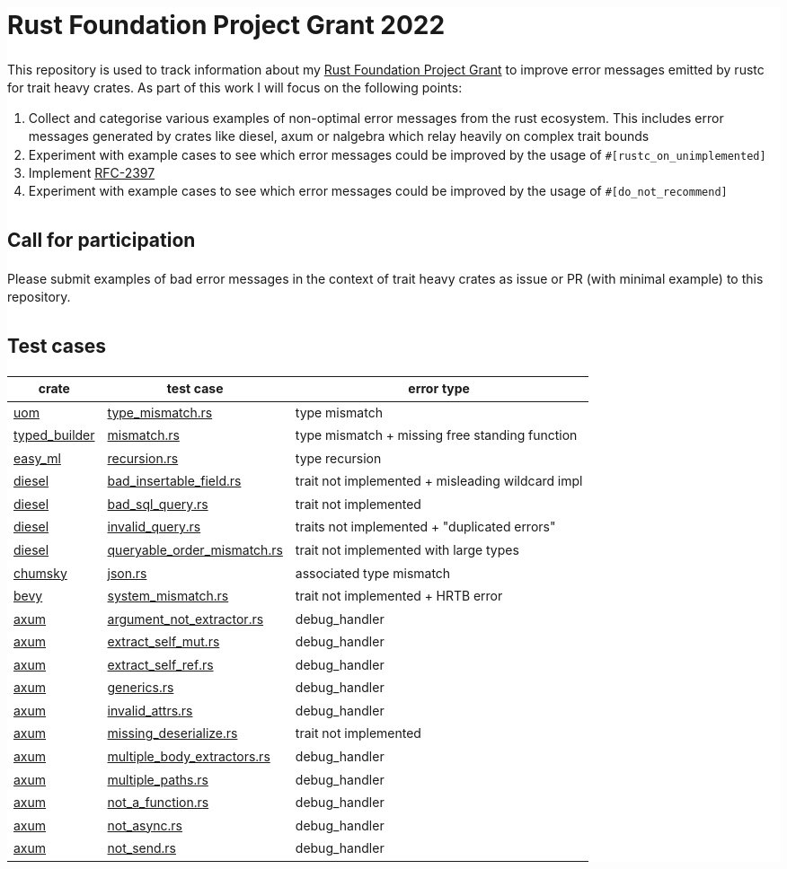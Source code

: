 # Rust Foundation Project Grant 2022

This repository is used to track information about my 
[Rust Foundation Project Grant](https://foundation.rust-lang.org/news/2022-06-14-community-grants-program-awards-announcement/) 
to improve error messages emitted by rustc for trait heavy crates. 
As part of this work I will focus on the following points:

1. Collect and categorise various examples of non-optimal error messages from the rust ecosystem. 
This includes error messages generated by crates like diesel, axum or nalgebra which relay heavily
on complex trait bounds 
2. Experiment with example cases to see which error messages could be improved by 
the usage of `#[rustc_on_unimplemented]`
3. Implement [RFC-2397](https://github.com/rust-lang/rfcs/blob/master/text/2397-do-not-recommend.md)
4. Experiment with example cases to see which error messages could be improved by
the usage of `#[do_not_recommend]`

## Call for participation

Please submit examples of bad error messages in the context of trait heavy crates 
as issue or PR (with minimal example) to this repository.


## Test cases

| crate           | test case                     | error type                                       |
|-----------------|-------------------------------|--------------------------------------------------|
| [uom]           | [type_mismatch.rs]            | type mismatch                                    |
| [typed_builder] | [mismatch.rs]                 | type mismatch + missing free standing function   |
| [easy_ml]       | [recursion.rs]                | type recursion                                   |
| [diesel]        | [bad_insertable_field.rs]     | trait not implemented + misleading wildcard impl |
| [diesel]        | [bad_sql_query.rs]            | trait not implemented                            |
| [diesel]        | [invalid_query.rs]            | traits not implemented + "duplicated errors"     |
| [diesel]        | [queryable_order_mismatch.rs] | trait not implemented with large types           |
| [chumsky]       | [json.rs]                     | associated type mismatch                         |
| [bevy]          | [system_mismatch.rs]          | trait not implemented + HRTB error               |
| [axum]          | [argument_not_extractor.rs]   | debug_handler                                    |
| [axum]          | [extract_self_mut.rs]         | debug_handler                                    |
| [axum]          | [extract_self_ref.rs]         | debug_handler                                    |
| [axum]          | [generics.rs]                 | debug_handler                                    |
| [axum]          | [invalid_attrs.rs]            | debug_handler                                    |
| [axum]          | [missing_deserialize.rs]      | trait not implemented                            |
| [axum]          | [multiple_body_extractors.rs] | debug_handler                                    |
| [axum]          | [multiple_paths.rs]           | debug_handler                                    |
| [axum]          | [not_a_function.rs]           | debug_handler                                    |
| [axum]          | [not_async.rs]                | debug_handler                                    |
| [axum]          | [not_send.rs]                 | debug_handler                                    |

[uom]: https://crates.io/crates/uom
[typed_builder]: https://crates.io/crates/typed_builder
[easy_ml]: https://crates.io/crates/easy_ml
[diesel]: https://crates.io/crates/diesel
[chumsky]: https://crates.io/crates/chumsky
[bevy]: https://crates.io/crates/bevy
[axum]: https://crates.io/crates/axum
[entrait]: https://crates.io/crates/entrait
[type_mismatch.rs]: #uom_type_mismatch
[mismatch.rs]: #typed_builder_mismatch
[recursion.rs]: #easy_ml_recursion
[bad_insertable_field.rs]: #diesel_bad_insertable
[bad_sql_query.rs]: #diesel_bad_sql_query
[invalid_query.rs]: #diesel_invalid_query
[queryable_order_mismatch.rs]: #diesel_queryable
[json.rs]: #chumsky_json
[system_mismatch.rs]: #bevy_system_mismatch
[argument_not_extractor.rs]: #axum_argument_not_extractor
[extract_self_mut.rs]: #axum_extract_self_mut
[extract_self_ref.rs]: #axum_extract_self_ref
[generics.rs]: #axum_generics
[invalid_attrs.rs]: #axum_invalid_attrs
[missing_deserialize.rs]: #axum_missing_deserialize
[multiple_body_extractors.rs]: #axum_multiple_body_extractors
[multiple_paths.rs]: #axum_multiple_paths
[not_a_function.rs]: #axum_not_a_function
[not_async.rs]: #axum_not_async
[not_send.rs]: #axum_not_send
[request_not_last.rs]: #axum_not_last
[too_many_extractors.rs]: #axum_too_many_extractors.rs]
[wrong_return_type.rs]: #axum_wrong_return_type
[missing_impl_deep.rs]: #entrait_missing_impl_deep
[type_mismatch.rs-1]: https://github.com/weiznich/rust-foundation-community-grant/blob/883de46cbea5873bcc4af60e47f872efaa77a2b7/test_cases/tests/uom/type_mismatch.rs
[type_mismatch.stderr-1]: https://github.com/weiznich/rust-foundation-community-grant/blob/883de46cbea5873bcc4af60e47f872efaa77a2b7/test_cases/tests/uom/type_mismatch.stderr
[mismatch.rs-1]: https://github.com/weiznich/rust-foundation-community-grant/blob/883de46cbea5873bcc4af60e47f872efaa77a2b7/test_cases/tests/typed_builder/mismatch.rs
[mismatch.stderr-1]: https://github.com/weiznich/rust-foundation-community-grant/blob/883de46cbea5873bcc4af60e47f872efaa77a2b7/test_cases/tests/typed_builder/mismatch.stderr
[missing_impl_deep.stderr-1]: https://github.com/weiznich/rust-foundation-community-grant/blob/b90e741dc3a4d1615f087b6011ceb3eb65c64ee7/test_cases/tests/entrait/missing_impl_deep.stderr
[recursion.stderr-1]: https://github.com/weiznich/rust-foundation-community-grant/blob/883de46cbea5873bcc4af60e47f872efaa77a2b7/test_cases/tests/easy_ml/recursion.stderr
[bad_insertable.stderr-1]: https://github.com/weiznich/rust-foundation-community-grant/blob/883de46cbea5873bcc4af60e47f872efaa77a2b7/test_cases/tests/diesel/bad_insertable_field.stderr
[bad_insertable.stderr-2]: https://github.com/weiznich/rust-foundation-community-grant/blob/7322e4ba58f7a47b27bb7e88e9ded056fdb79e99/test_cases/tests/diesel/bad_insertable_field.stderr
[bad_sql_query.stderr-1]: https://github.com/weiznich/rust-foundation-community-grant/blob/883de46cbea5873bcc4af60e47f872efaa77a2b7/test_cases/tests/diesel/bad_sql_query.stderr
[bad_sql_query.stderr-2]: https://github.com/weiznich/rust-foundation-community-grant/blob/83fd28b310b7f33a630cb851f7fd8a5cc610d3fc/test_cases/tests/diesel/bad_sql_query.stderr
[invalid_query.stderr-1]: https://github.com/weiznich/rust-foundation-community-grant/blob/883de46cbea5873bcc4af60e47f872efaa77a2b7/test_cases/tests/diesel/invalid_query.stderr
[invalid_query.stderr-2]: https://github.com/weiznich/rust-foundation-community-grant/blob/83fd28b310b7f33a630cb851f7fd8a5cc610d3fc/test_cases/tests/diesel/invalid_query.stderr
[queryable_order_mismatch.stderr-1]: https://github.com/weiznich/rust-foundation-community-grant/blob/883de46cbea5873bcc4af60e47f872efaa77a2b7/test_cases/tests/diesel/queryable_order_mismatch.stderr
[json.stderr-1]: https://github.com/weiznich/rust-foundation-community-grant/blob/883de46cbea5873bcc4af60e47f872efaa77a2b7/test_cases/tests/chumsky/json.stderr
[system_mismatch.stderr-1]: https://github.com/weiznich/rust-foundation-community-grant/blob/883de46cbea5873bcc4af60e47f872efaa77a2b7/test_cases/tests/bevy/system_mismatch.stderr
[system_mismatch.stderr-2]: https://github.com/weiznich/rust-foundation-community-grant/blob/e69f4f7e5bfa8faeeeb43369b206c32c45c3b5d0/test_cases/tests/bevy/system_mismatch.stderr
[argument_not_extractor.stderr-1]: https://github.com/weiznich/rust-foundation-community-grant/blob/883de46cbea5873bcc4af60e47f872efaa77a2b7/test_cases/tests/axum/argument_not_extractor.stderr
[argument_not_extractor.stderr-2]: https://github.com/weiznich/rust-foundation-community-grant/blob/3d98d3813285b30260ecc65b40ae8b340ac35cae/test_cases/tests/axum/argument_not_extractor.stderr
[argument_not_extractor.stderr-3]: https://github.com/weiznich/rust-foundation-community-grant/blob/a7d2bf8a408580d6a3b047fe194096bf39479719/test_cases/tests/axum/argument_not_extractor.stderr
[point_to_debug_handler]: https://github.com/weiznich/axum/commit/a151aac96a8569c59df2de2c0ae3d645ab1c6430
[extract_self_ref.stderr-1]: https://github.com/weiznich/rust-foundation-community-grant/blob/883de46cbea5873bcc4af60e47f872efaa77a2b7/test_cases/tests/axum/extract_self_ref.stderr
[extract_self_mut.stderr-1]: https://github.com/weiznich/rust-foundation-community-grant/blob/883de46cbea5873bcc4af60e47f872efaa77a2b7/test_cases/tests/axum/extract_self_mut.stderr
[generics.stderr-1]: https://github.com/weiznich/rust-foundation-community-grant/blob/883de46cbea5873bcc4af60e47f872efaa77a2b7/test_cases/tests/axum/generics.stderr
[invalid_attrs.stderr-1]: https://github.com/weiznich/rust-foundation-community-grant/blob/883de46cbea5873bcc4af60e47f872efaa77a2b7/test_cases/tests/axum/invalid_attrs.stderr
[missing_deserialize.stderr-1]: https://github.com/weiznich/rust-foundation-community-grant/blob/883de46cbea5873bcc4af60e47f872efaa77a2b7/test_cases/tests/axum/missing_deserialize.stderr
[point_to_debug_handler]: https://github.com/weiznich/axum/commit/a151aac96a8569c59df2de2c0ae3d645ab1c6430
[missing_deserialize.stderr-2]: https://github.com/weiznich/rust-foundation-community-grant/blob/a7d2bf8a408580d6a3b047fe194096bf39479719/test_cases/tests/axum/missing_deserialize.stderr
[multiple_body_extractors.stderr-1]: https://github.com/weiznich/rust-foundation-community-grant/blob/883de46cbea5873bcc4af60e47f872efaa77a2b7/test_cases/tests/axum/multiple_body_extractors.stderr
[multiple_body_extractors.stderr-2]: https://github.com/weiznich/rust-foundation-community-grant/blob/3d98d3813285b30260ecc65b40ae8b340ac35cae/test_cases/tests/axum/multiple_body_extractors.stderr
[multiple_body_extractors.stderr-3]: https://github.com/weiznich/rust-foundation-community-grant/blob/a7d2bf8a408580d6a3b047fe194096bf39479719/test_cases/tests/axum/multiple_body_extractors.stderr
[point_to_docs]: https://github.com/weiznich/axum/commit/a151aac96a8569c59df2de2c0ae3d645ab1c6430
[multiple_paths.stderr-1]: https://github.com/weiznich/rust-foundation-community-grant/blob/883de46cbea5873bcc4af60e47f872efaa77a2b7/test_cases/tests/axum/multiple_paths.stderr
[not_a_function.stderr-1]: https://github.com/weiznich/rust-foundation-community-grant/blob/883de46cbea5873bcc4af60e47f872efaa77a2b7/test_cases/tests/axum/not_a_function.stderr
[not_async.stderr-1]: https://github.com/weiznich/rust-foundation-community-grant/blob/883de46cbea5873bcc4af60e47f872efaa77a2b7/test_cases/tests/axum/not_async.stderr
[not_send.stderr-1]: https://github.com/weiznich/rust-foundation-community-grant/blob/883de46cbea5873bcc4af60e47f872efaa77a2b7/test_cases/tests/axum/not_send.stderr
[request_not_last.stderr-1]: https://github.com/weiznich/rust-foundation-community-grant/blob/883de46cbea5873bcc4af60e47f872efaa77a2b7/test_cases/tests/axum/request_not_last.stderr
[improve_error_message_for_request_not_last]: https://github.com/weiznich/axum/commit/a151aac96a8569c59df2de2c0ae3d645ab1c6430
[request_not_last.stderr-2]: https://github.com/weiznich/rust-foundation-community-grant/blob/3d98d3813285b30260ecc65b40ae8b340ac35cae/test_cases/tests/axum/request_not_last.stderr
[request_not_last.stderr-3]: https://github.com/weiznich/rust-foundation-community-grant/blob/a7d2bf8a408580d6a3b047fe194096bf39479719/test_cases/tests/axum/request_not_last.stderr
[too_many_extractors.stderr-1]: https://github.com/weiznich/rust-foundation-community-grant/blob/883de46cbea5873bcc4af60e47f872efaa77a2b7/test_cases/tests/axum/too_many_extractors.stderr
[wrong_return_type.stderr-1]: https://github.com/weiznich/rust-foundation-community-grant/blob/883de46cbea5873bcc4af60e47f872efaa77a2b7/test_cases/tests/axum/wrong_return_type.stderr